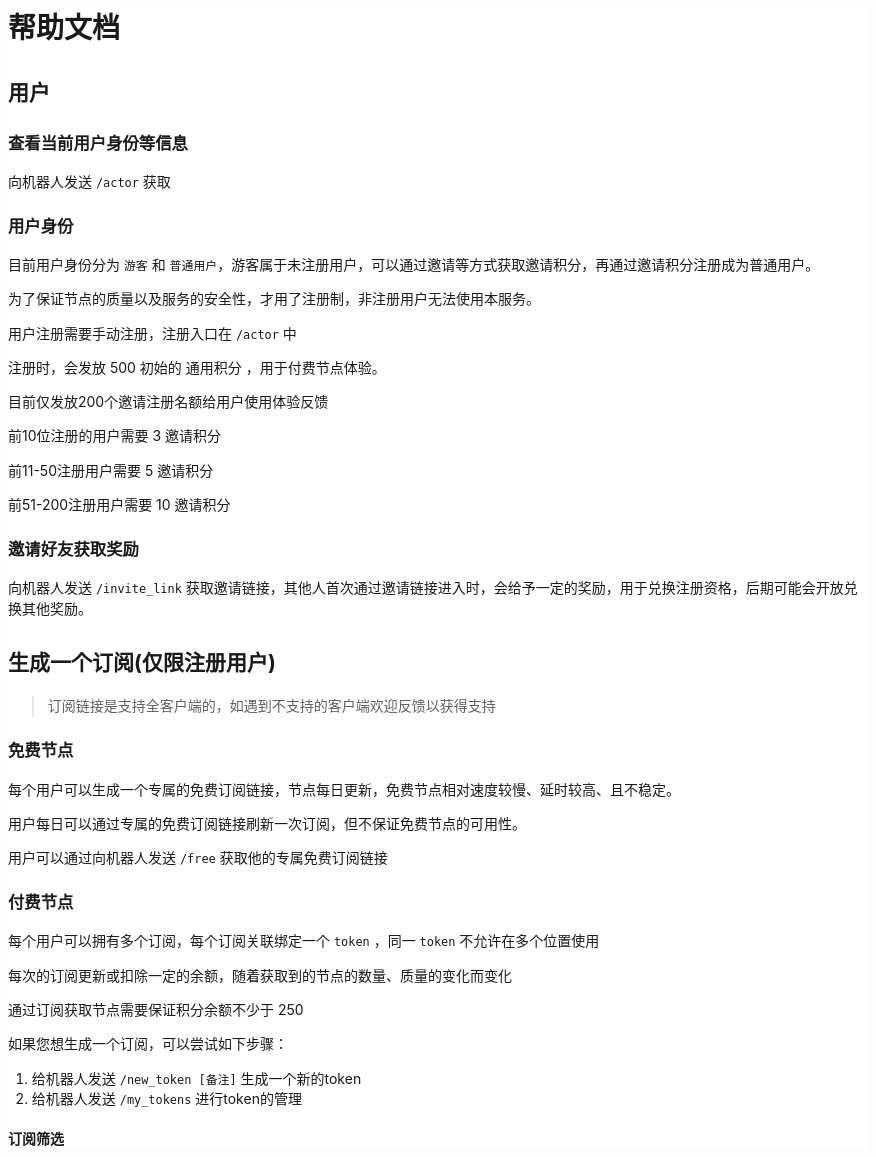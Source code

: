 # 帮助文档

## 用户

### 查看当前用户身份等信息

向机器人发送 `/actor` 获取

### 用户身份

目前用户身份分为 `游客` 和 `普通用户`，游客属于未注册用户，可以通过邀请等方式获取邀请积分，再通过邀请积分注册成为普通用户。

为了保证节点的质量以及服务的安全性，才用了注册制，非注册用户无法使用本服务。

用户注册需要手动注册，注册入口在 `/actor` 中

注册时，会发放 500 初始的 通用积分 ，用于付费节点体验。

目前仅发放200个邀请注册名额给用户使用体验反馈

前10位注册的用户需要 3 邀请积分

前11-50注册用户需要 5 邀请积分

前51-200注册用户需要 10 邀请积分

### 邀请好友获取奖励

向机器人发送 `/invite_link` 获取邀请链接，其他人首次通过邀请链接进入时，会给予一定的奖励，用于兑换注册资格，后期可能会开放兑换其他奖励。

## 生成一个订阅(仅限注册用户)

> 订阅链接是支持全客户端的，如遇到不支持的客户端欢迎反馈以获得支持

### 免费节点

每个用户可以生成一个专属的免费订阅链接，节点每日更新，免费节点相对速度较慢、延时较高、且不稳定。

用户每日可以通过专属的免费订阅链接刷新一次订阅，但不保证免费节点的可用性。

用户可以通过向机器人发送 `/free` 获取他的专属免费订阅链接

### 付费节点

每个用户可以拥有多个订阅，每个订阅关联绑定一个 `token` ，同一 `token` 不允许在多个位置使用

每次的订阅更新或扣除一定的余额，随着获取到的节点的数量、质量的变化而变化

通过订阅获取节点需要保证积分余额不少于 250

如果您想生成一个订阅，可以尝试如下步骤：

1. 给机器人发送 `/new_token [备注]` 生成一个新的token
2. 给机器人发送 `/my_tokens` 进行token的管理

#### 订阅筛选


[//]: # (### 随机获取一个节点)
[//]: # ()
[//]: # (如果您想随机获取一个节点，可以给机器人发送 `/re-ubu` ，会随机返回一个节点，以及这个节点的相关信息、临时的订阅链接、base64链接、评分等信息，并且会随机扣除一定的余额)